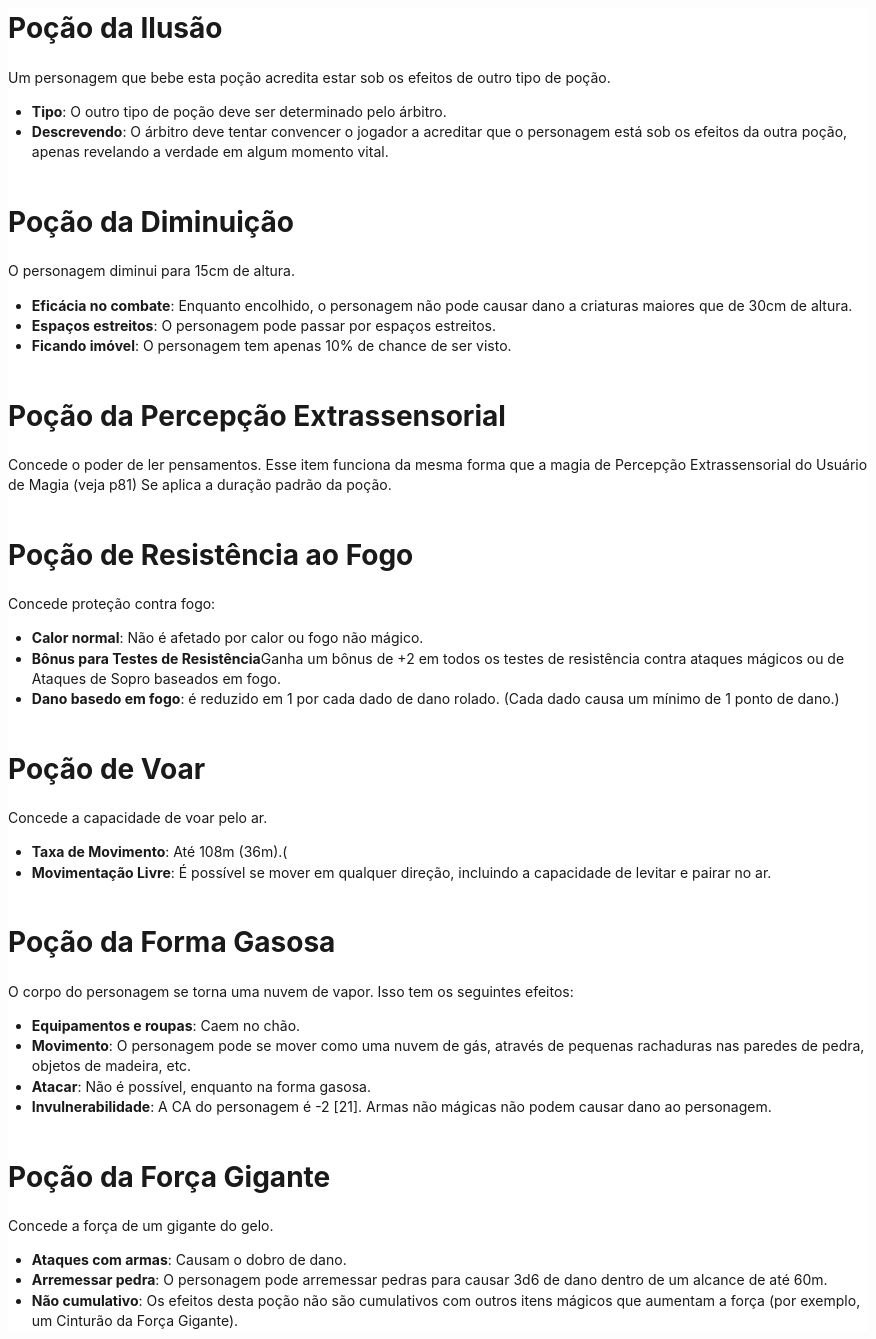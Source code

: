 # Poção da Ilusão
Um personagem que bebe esta poção acredita estar sob os efeitos de outro tipo de poção.
* **Tipo**: O outro tipo de poção deve ser determinado pelo árbitro.
* **Descrevendo**: O árbitro deve tentar convencer o jogador a acreditar que o personagem está sob os efeitos da outra poção, apenas revelando a verdade em algum momento vital.

# Poção da Diminuição
O personagem diminui para 15cm de altura.
* **Eficácia no combate**: Enquanto encolhido, o personagem não pode causar dano a criaturas maiores que de 30cm de altura.
* **Espaços estreitos**: O personagem pode passar por espaços estreitos.
* **Ficando imóvel**: O personagem tem apenas 10% de chance de ser visto.

# Poção da Percepção Extrassensorial
Concede o poder de ler pensamentos. Esse item funciona da mesma forma que a magia de Percepção Extrassensorial do Usuário de Magia (veja p81) Se aplica a duração padrão da poção.

# Poção de Resistência ao Fogo
Concede proteção contra fogo:
* **Calor normal**: Não é afetado por calor ou fogo não mágico.
* **Bônus para Testes de Resistência**Ganha um bônus de +2 em todos os testes de resistência contra ataques mágicos ou de Ataques de Sopro baseados em fogo.
* **Dano basedo em fogo**: é reduzido em 1 por cada dado de dano rolado. (Cada dado causa um mínimo de 1 ponto de dano.)

# Poção de Voar
Concede a capacidade de voar pelo ar.
* **Taxa de Movimento**: Até 108m (36m).(
* **Movimentação Livre**: É possível se mover em qualquer direção, incluindo a capacidade de levitar e pairar no ar.

# Poção da Forma Gasosa
O corpo do personagem se torna uma nuvem de vapor. Isso tem os seguintes efeitos:
* **Equipamentos e roupas**: Caem no chão.
* **Movimento**: O personagem pode se mover como uma nuvem de gás, através de pequenas rachaduras nas paredes de pedra, objetos de madeira, etc.
* **Atacar**: Não é possível, enquanto na forma gasosa.
* **Invulnerabilidade**: A CA do personagem é -2 [21]. Armas não mágicas não podem causar dano ao personagem.

# Poção da Força Gigante
Concede a força de um gigante do gelo.
* **Ataques com armas**: Causam o dobro de dano.
* **Arremessar pedra**: O personagem pode arremessar pedras para causar 3d6 de dano dentro de um alcance de até 60m.
* **Não cumulativo**: Os efeitos desta poção não são cumulativos com outros itens mágicos que aumentam a força (por exemplo, um Cinturão da Força Gigante).
